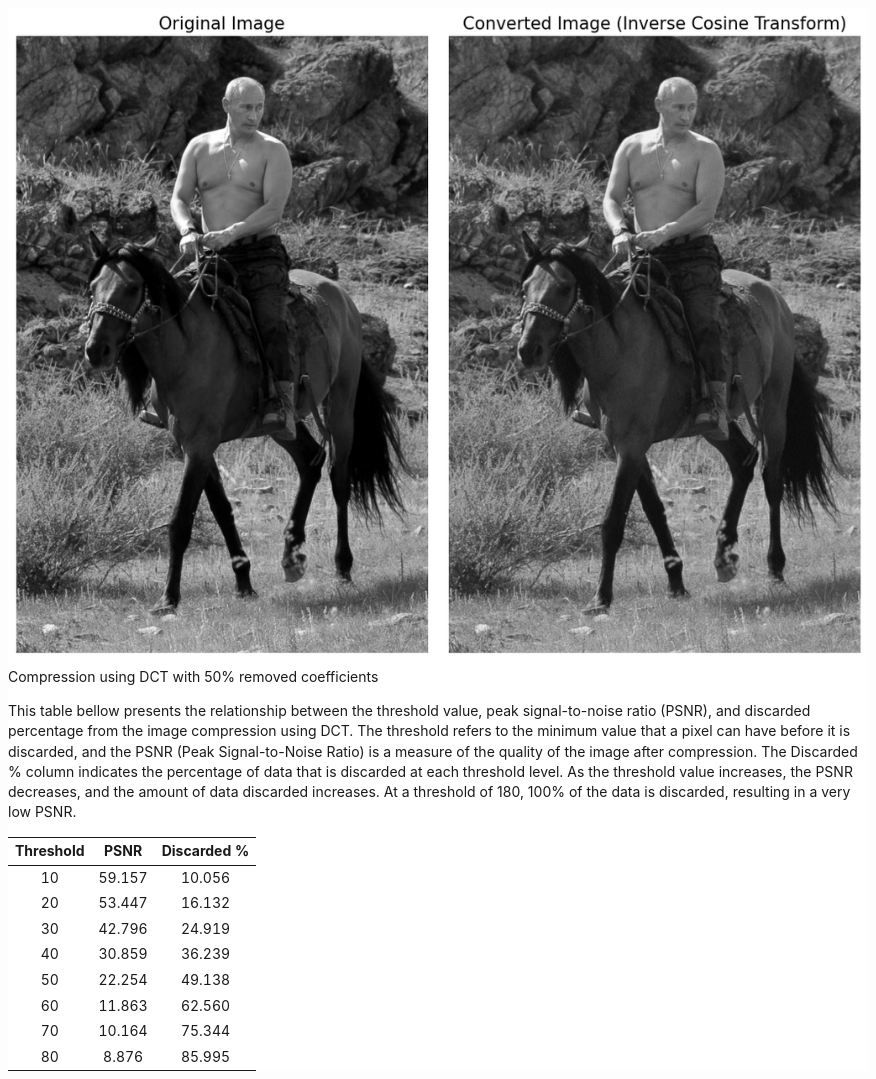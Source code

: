 <img src="Results/DCT_2.png" />
<figcaption>Compression using DCT with 50% removed
coefficients</figcaption>
</figure>

This table bellow presents the relationship between the threshold value,
peak signal-to-noise ratio (PSNR), and discarded percentage from the
image compression using DCT. The threshold refers to the minimum value
that a pixel can have before it is discarded, and the PSNR (Peak
Signal-to-Noise Ratio) is a measure of the quality of the image after
compression. The Discarded % column indicates the percentage of data
that is discarded at each threshold level. As the threshold value
increases, the PSNR decreases, and the amount of data discarded
increases. At a threshold of 180, 100% of the data is discarded,
resulting in a very low PSNR.  

| **Threshold** | **PSNR** | **Discarded %** |
|:-------------:|:--------:|:---------------:|
|      10       |  59.157  |     10.056      |
|      20       |  53.447  |     16.132      |
|      30       |  42.796  |     24.919      |
|      40       |  30.859  |     36.239      |
|      50       |  22.254  |     49.138      |
|      60       |  11.863  |     62.560      |
|      70       |  10.164  |     75.344      |
|      80       |  8.876   |     85.995      |